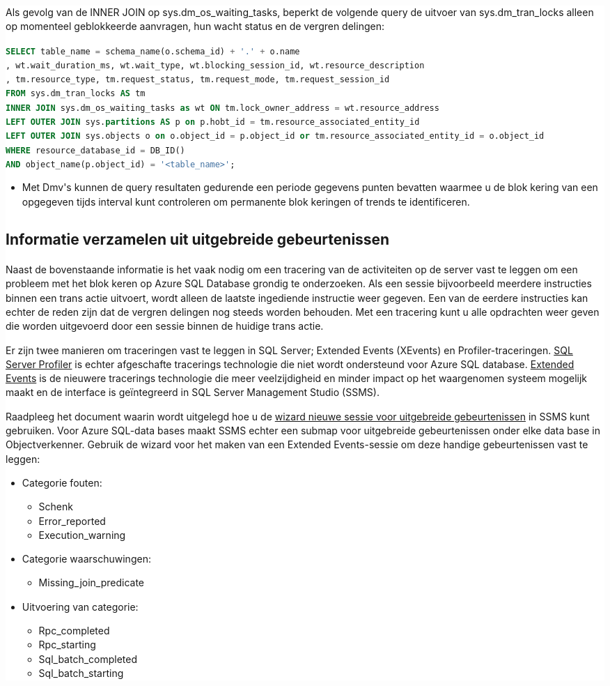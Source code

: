 Als gevolg van de INNER JOIN op sys.dm_os_waiting_tasks, beperkt de volgende query de uitvoer van sys.dm_tran_locks alleen op momenteel geblokkeerde aanvragen, hun wacht status en de vergren delingen:

```sql
SELECT table_name = schema_name(o.schema_id) + '.' + o.name
, wt.wait_duration_ms, wt.wait_type, wt.blocking_session_id, wt.resource_description
, tm.resource_type, tm.request_status, tm.request_mode, tm.request_session_id
FROM sys.dm_tran_locks AS tm
INNER JOIN sys.dm_os_waiting_tasks as wt ON tm.lock_owner_address = wt.resource_address
LEFT OUTER JOIN sys.partitions AS p on p.hobt_id = tm.resource_associated_entity_id
LEFT OUTER JOIN sys.objects o on o.object_id = p.object_id or tm.resource_associated_entity_id = o.object_id
WHERE resource_database_id = DB_ID()
AND object_name(p.object_id) = '<table_name>';
```

* Met Dmv's kunnen de query resultaten gedurende een periode gegevens punten bevatten waarmee u de blok kering van een opgegeven tijds interval kunt controleren om permanente blok keringen of trends te identificeren. 

## <a name="gather-information-from-extended-events"></a>Informatie verzamelen uit uitgebreide gebeurtenissen

Naast de bovenstaande informatie is het vaak nodig om een tracering van de activiteiten op de server vast te leggen om een probleem met het blok keren op Azure SQL Database grondig te onderzoeken. Als een sessie bijvoorbeeld meerdere instructies binnen een trans actie uitvoert, wordt alleen de laatste ingediende instructie weer gegeven. Een van de eerdere instructies kan echter de reden zijn dat de vergren delingen nog steeds worden behouden. Met een tracering kunt u alle opdrachten weer geven die worden uitgevoerd door een sessie binnen de huidige trans actie.

Er zijn twee manieren om traceringen vast te leggen in SQL Server; Extended Events (XEvents) en Profiler-traceringen. [SQL Server Profiler](/sql/tools/sql-server-profiler/sql-server-profiler) is echter afgeschafte tracerings technologie die niet wordt ondersteund voor Azure SQL database. [Extended Events](/sql/relational-databases/extended-events/extended-events) is de nieuwere tracerings technologie die meer veelzijdigheid en minder impact op het waargenomen systeem mogelijk maakt en de interface is geïntegreerd in SQL Server Management Studio (SSMS). 

Raadpleeg het document waarin wordt uitgelegd hoe u de [wizard nieuwe sessie voor uitgebreide gebeurtenissen](/sql/relational-databases/extended-events/quick-start-extended-events-in-sql-server) in SSMS kunt gebruiken. Voor Azure SQL-data bases maakt SSMS echter een submap voor uitgebreide gebeurtenissen onder elke data base in Objectverkenner. Gebruik de wizard voor het maken van een Extended Events-sessie om deze handige gebeurtenissen vast te leggen: 

-   Categorie fouten:
    -   Schenk
    -   Error_reported  
    -   Execution_warning

-   Categorie waarschuwingen: 
    -   Missing_join_predicate

-   Uitvoering van categorie:
    -   Rpc_completed
    -   Rpc_starting 
    -   Sql_batch_completed
    -   Sql_batch_starting
